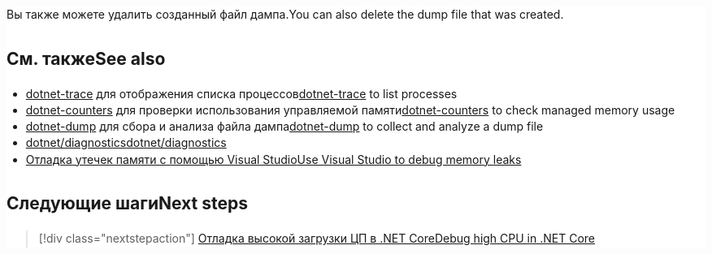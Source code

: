 <span data-ttu-id="01e6d-170">Вы также можете удалить созданный файл дампа.</span><span class="sxs-lookup"><span data-stu-id="01e6d-170">You can also delete the dump file that was created.</span></span>

## <a name="see-also"></a><span data-ttu-id="01e6d-171">См. также</span><span class="sxs-lookup"><span data-stu-id="01e6d-171">See also</span></span>

- <span data-ttu-id="01e6d-172">[dotnet-trace](dotnet-trace.md) для отображения списка процессов</span><span class="sxs-lookup"><span data-stu-id="01e6d-172">[dotnet-trace](dotnet-trace.md) to list processes</span></span>
- <span data-ttu-id="01e6d-173">[dotnet-counters](dotnet-counters.md) для проверки использования управляемой памяти</span><span class="sxs-lookup"><span data-stu-id="01e6d-173">[dotnet-counters](dotnet-counters.md) to check managed memory usage</span></span>
- <span data-ttu-id="01e6d-174">[dotnet-dump](dotnet-dump.md) для сбора и анализа файла дампа</span><span class="sxs-lookup"><span data-stu-id="01e6d-174">[dotnet-dump](dotnet-dump.md) to collect and analyze a dump file</span></span>
- [<span data-ttu-id="01e6d-175">dotnet/diagnostics</span><span class="sxs-lookup"><span data-stu-id="01e6d-175">dotnet/diagnostics</span></span>](https://github.com/dotnet/diagnostics/tree/main/documentation/tutorial)
- [<span data-ttu-id="01e6d-176">Отладка утечек памяти с помощью Visual Studio</span><span class="sxs-lookup"><span data-stu-id="01e6d-176">Use Visual Studio to debug memory leaks</span></span>](/visualstudio/profiling/memory-usage)

## <a name="next-steps"></a><span data-ttu-id="01e6d-177">Следующие шаги</span><span class="sxs-lookup"><span data-stu-id="01e6d-177">Next steps</span></span>

> [!div class="nextstepaction"]
> [<span data-ttu-id="01e6d-178">Отладка высокой загрузки ЦП в .NET Core</span><span class="sxs-lookup"><span data-stu-id="01e6d-178">Debug high CPU in .NET Core</span></span>](debug-highcpu.md)
